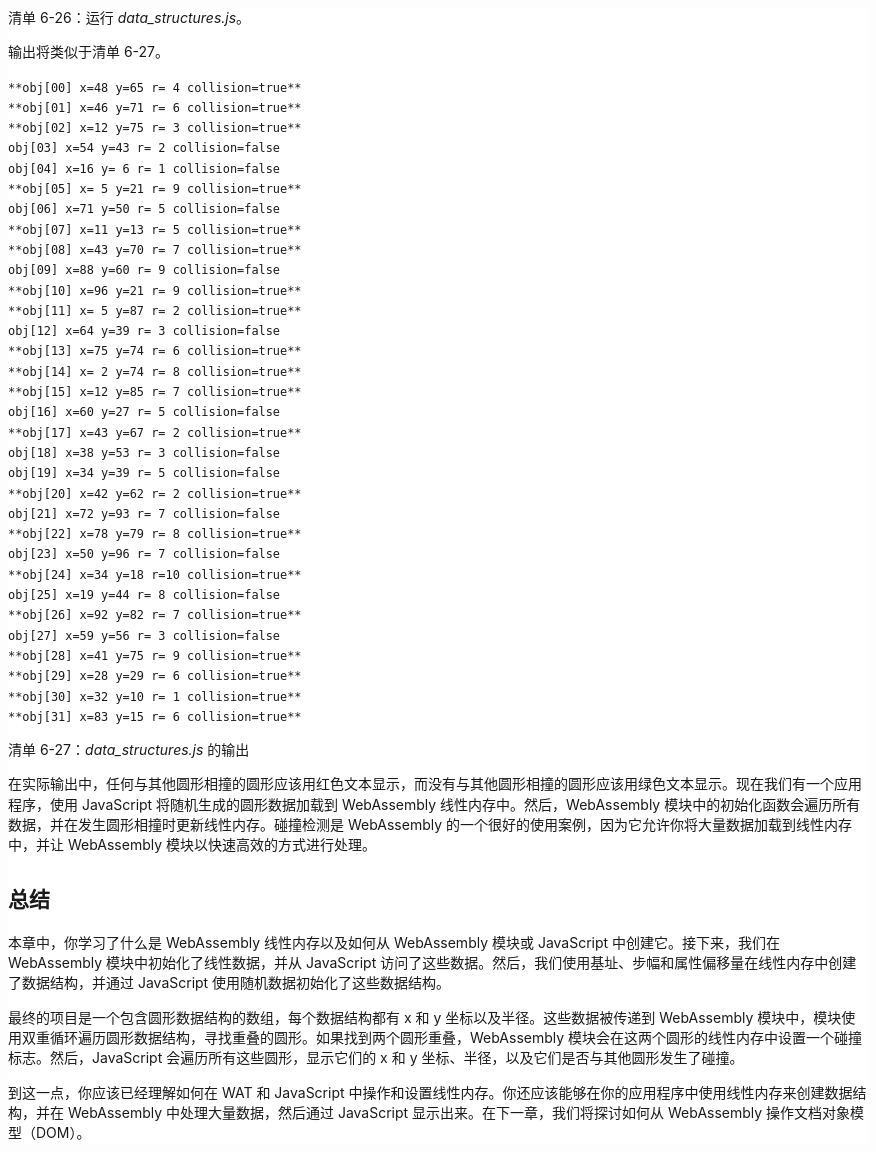 清单 6-26：运行 *data_structures.js*。

输出将类似于清单 6-27。

```
**obj[00] x=48 y=65 r= 4 collision=true**
**obj[01] x=46 y=71 r= 6 collision=true**
**obj[02] x=12 y=75 r= 3 collision=true**
obj[03] x=54 y=43 r= 2 collision=false
obj[04] x=16 y= 6 r= 1 collision=false
**obj[05] x= 5 y=21 r= 9 collision=true**
obj[06] x=71 y=50 r= 5 collision=false
**obj[07] x=11 y=13 r= 5 collision=true**
**obj[08] x=43 y=70 r= 7 collision=true**
obj[09] x=88 y=60 r= 9 collision=false
**obj[10] x=96 y=21 r= 9 collision=true**
**obj[11] x= 5 y=87 r= 2 collision=true**
obj[12] x=64 y=39 r= 3 collision=false
**obj[13] x=75 y=74 r= 6 collision=true**
**obj[14] x= 2 y=74 r= 8 collision=true**
**obj[15] x=12 y=85 r= 7 collision=true**
obj[16] x=60 y=27 r= 5 collision=false
**obj[17] x=43 y=67 r= 2 collision=true**
obj[18] x=38 y=53 r= 3 collision=false
obj[19] x=34 y=39 r= 5 collision=false
**obj[20] x=42 y=62 r= 2 collision=true**
obj[21] x=72 y=93 r= 7 collision=false
**obj[22] x=78 y=79 r= 8 collision=true**
obj[23] x=50 y=96 r= 7 collision=false
**obj[24] x=34 y=18 r=10 collision=true**
obj[25] x=19 y=44 r= 8 collision=false
**obj[26] x=92 y=82 r= 7 collision=true**
obj[27] x=59 y=56 r= 3 collision=false
**obj[28] x=41 y=75 r= 9 collision=true**
**obj[29] x=28 y=29 r= 6 collision=true**
**obj[30] x=32 y=10 r= 1 collision=true**
**obj[31] x=83 y=15 r= 6 collision=true**
```

清单 6-27：*data_structures.js* 的输出

在实际输出中，任何与其他圆形相撞的圆形应该用红色文本显示，而没有与其他圆形相撞的圆形应该用绿色文本显示。现在我们有一个应用程序，使用 JavaScript 将随机生成的圆形数据加载到 WebAssembly 线性内存中。然后，WebAssembly 模块中的初始化函数会遍历所有数据，并在发生圆形相撞时更新线性内存。碰撞检测是 WebAssembly 的一个很好的使用案例，因为它允许你将大量数据加载到线性内存中，并让 WebAssembly 模块以快速高效的方式进行处理。

## 总结

本章中，你学习了什么是 WebAssembly 线性内存以及如何从 WebAssembly 模块或 JavaScript 中创建它。接下来，我们在 WebAssembly 模块中初始化了线性数据，并从 JavaScript 访问了这些数据。然后，我们使用基址、步幅和属性偏移量在线性内存中创建了数据结构，并通过 JavaScript 使用随机数据初始化了这些数据结构。

最终的项目是一个包含圆形数据结构的数组，每个数据结构都有 x 和 y 坐标以及半径。这些数据被传递到 WebAssembly 模块中，模块使用双重循环遍历圆形数据结构，寻找重叠的圆形。如果找到两个圆形重叠，WebAssembly 模块会在这两个圆形的线性内存中设置一个碰撞标志。然后，JavaScript 会遍历所有这些圆形，显示它们的 x 和 y 坐标、半径，以及它们是否与其他圆形发生了碰撞。

到这一点，你应该已经理解如何在 WAT 和 JavaScript 中操作和设置线性内存。你还应该能够在你的应用程序中使用线性内存来创建数据结构，并在 WebAssembly 中处理大量数据，然后通过 JavaScript 显示出来。在下一章，我们将探讨如何从 WebAssembly 操作文档对象模型（DOM）。
